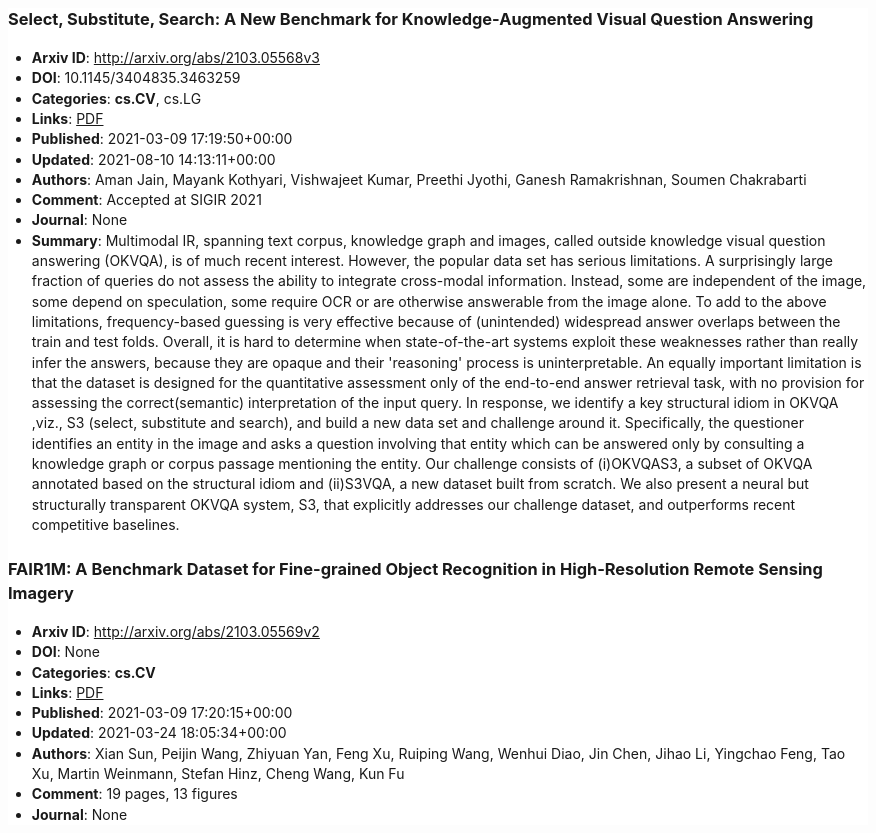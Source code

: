 ### Select, Substitute, Search: A New Benchmark for Knowledge-Augmented Visual Question Answering
- **Arxiv ID**: http://arxiv.org/abs/2103.05568v3
- **DOI**: 10.1145/3404835.3463259
- **Categories**: **cs.CV**, cs.LG
- **Links**: [PDF](http://arxiv.org/pdf/2103.05568v3)
- **Published**: 2021-03-09 17:19:50+00:00
- **Updated**: 2021-08-10 14:13:11+00:00
- **Authors**: Aman Jain, Mayank Kothyari, Vishwajeet Kumar, Preethi Jyothi, Ganesh Ramakrishnan, Soumen Chakrabarti
- **Comment**: Accepted at SIGIR 2021
- **Journal**: None
- **Summary**: Multimodal IR, spanning text corpus, knowledge graph and images, called outside knowledge visual question answering (OKVQA), is of much recent interest. However, the popular data set has serious limitations. A surprisingly large fraction of queries do not assess the ability to integrate cross-modal information. Instead, some are independent of the image, some depend on speculation, some require OCR or are otherwise answerable from the image alone. To add to the above limitations, frequency-based guessing is very effective because of (unintended) widespread answer overlaps between the train and test folds. Overall, it is hard to determine when state-of-the-art systems exploit these weaknesses rather than really infer the answers, because they are opaque and their 'reasoning' process is uninterpretable. An equally important limitation is that the dataset is designed for the quantitative assessment only of the end-to-end answer retrieval task, with no provision for assessing the correct(semantic) interpretation of the input query. In response, we identify a key structural idiom in OKVQA ,viz., S3 (select, substitute and search), and build a new data set and challenge around it. Specifically, the questioner identifies an entity in the image and asks a question involving that entity which can be answered only by consulting a knowledge graph or corpus passage mentioning the entity. Our challenge consists of (i)OKVQAS3, a subset of OKVQA annotated based on the structural idiom and (ii)S3VQA, a new dataset built from scratch. We also present a neural but structurally transparent OKVQA system, S3, that explicitly addresses our challenge dataset, and outperforms recent competitive baselines.



### FAIR1M: A Benchmark Dataset for Fine-grained Object Recognition in High-Resolution Remote Sensing Imagery
- **Arxiv ID**: http://arxiv.org/abs/2103.05569v2
- **DOI**: None
- **Categories**: **cs.CV**
- **Links**: [PDF](http://arxiv.org/pdf/2103.05569v2)
- **Published**: 2021-03-09 17:20:15+00:00
- **Updated**: 2021-03-24 18:05:34+00:00
- **Authors**: Xian Sun, Peijin Wang, Zhiyuan Yan, Feng Xu, Ruiping Wang, Wenhui Diao, Jin Chen, Jihao Li, Yingchao Feng, Tao Xu, Martin Weinmann, Stefan Hinz, Cheng Wang, Kun Fu
- **Comment**: 19 pages, 13 figures
- **Journal**: None